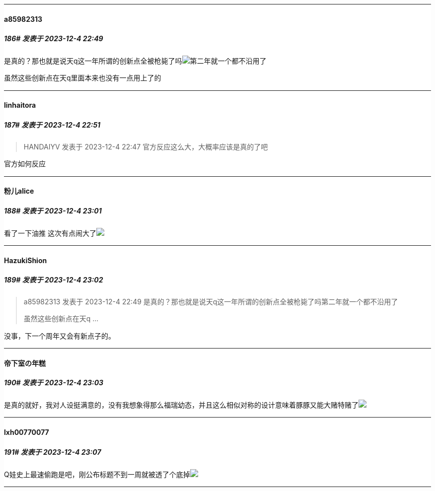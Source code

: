 *****

####  a85982313  
##### 186#       发表于 2023-12-4 22:49

是真的？那也就是说天q这一年所谓的创新点全被枪毙了吗<img src="https://static.saraba1st.com/image/smiley/face2017/020.png" referrerpolicy="no-referrer">第二年就一个都不沿用了

虽然这些创新点在天q里面本来也没有一点用上了的

*****

####  linhaitora  
##### 187#       发表于 2023-12-4 22:51

<blockquote>HANDAIYV 发表于 2023-12-4 22:47
官方反应这么大，大概率应该是真的了吧</blockquote>
官方如何反应


*****

####  粉儿alice  
##### 188#       发表于 2023-12-4 23:01

看了一下油推 这次有点闹大了<img src="https://static.saraba1st.com/image/smiley/face2017/067.png" referrerpolicy="no-referrer">

*****

####  HazukiShion  
##### 189#       发表于 2023-12-4 23:02

<blockquote>a85982313 发表于 2023-12-4 22:49
是真的？那也就是说天q这一年所谓的创新点全被枪毙了吗第二年就一个都不沿用了

虽然这些创新点在天q ...</blockquote>
没事，下一个周年又会有新点子的。

*****

####  帝下室の年糕  
##### 190#       发表于 2023-12-4 23:03

是真的就好，我对人设挺满意的，没有我想象得那么福瑞幼态，并且这么相似对称的设计意味着豚豚又能大赌特赌了<img src="https://static.saraba1st.com/image/smiley/face2017/067.png" referrerpolicy="no-referrer">


*****

####  lxh00770077  
##### 191#       发表于 2023-12-4 23:07

Q娃史上最速偷跑是吧，刚公布标题不到一周就被透了个底掉<img src="https://static.saraba1st.com/image/smiley/face2017/067.png" referrerpolicy="no-referrer">


*****

